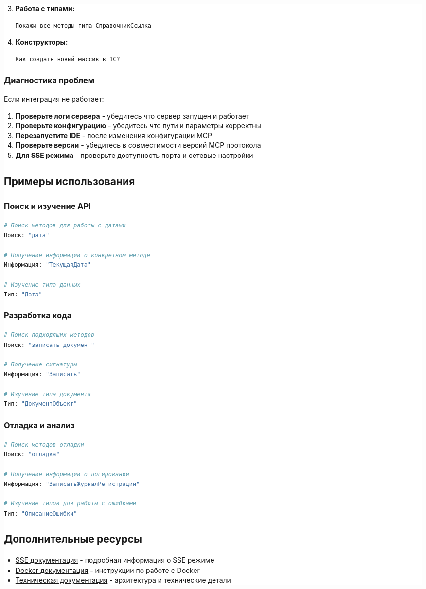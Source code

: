 3. **Работа с типами:**
   ```
   Покажи все методы типа СправочникСсылка
   ```

4. **Конструкторы:**
   ```
   Как создать новый массив в 1С?
   ```

### Диагностика проблем

Если интеграция не работает:

1. **Проверьте логи сервера** - убедитесь что сервер запущен и работает
2. **Проверьте конфигурацию** - убедитесь что пути и параметры корректны
3. **Перезапустите IDE** - после изменения конфигурации MCP
4. **Проверьте версии** - убедитесь в совместимости версий MCP протокола
5. **Для SSE режима** - проверьте доступность порта и сетевые настройки

## Примеры использования

### Поиск и изучение API

```bash
# Поиск методов для работы с датами
Поиск: "дата"

# Получение информации о конкретном методе
Информация: "ТекущаяДата"

# Изучение типа данных
Тип: "Дата"
```

### Разработка кода

```bash
# Поиск подходящих методов
Поиск: "записать документ"

# Получение сигнатуры
Информация: "Записать"

# Изучение типа документа
Тип: "ДокументОбъект"
```

### Отладка и анализ

```bash
# Поиск методов отладки
Поиск: "отладка"

# Получение информации о логировании
Информация: "ЗаписатьЖурналРегистрации"

# Изучение типов для работы с ошибками
Тип: "ОписаниеОшибки"
```

## Дополнительные ресурсы

- [SSE документация](SSE_USAGE.md) - подробная информация о SSE режиме
- [Docker документация](03_DOCKER.md) - инструкции по работе с Docker
- [Техническая документация](04_TECHNICAL.md) - архитектура и технические детали 
